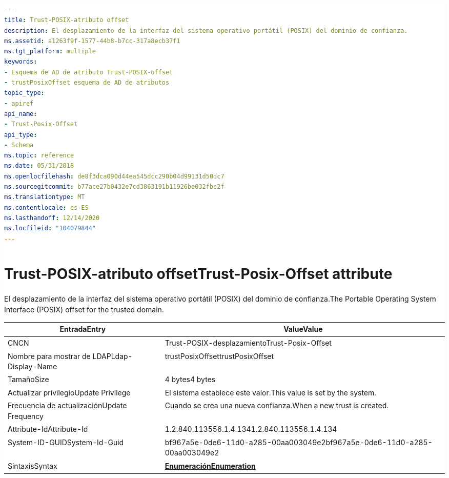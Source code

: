 ```yaml
---
title: Trust-POSIX-atributo offset
description: El desplazamiento de la interfaz del sistema operativo portátil (POSIX) del dominio de confianza.
ms.assetid: a1263f9f-1577-44b8-b7cc-317a8ecb37f1
ms.tgt_platform: multiple
keywords:
- Esquema de AD de atributo Trust-POSIX-offset
- trustPosixOffset esquema de AD de atributos
topic_type:
- apiref
api_name:
- Trust-Posix-Offset
api_type:
- Schema
ms.topic: reference
ms.date: 05/31/2018
ms.openlocfilehash: de8f3dca090d44ea545dcc290b04d99131d50dc7
ms.sourcegitcommit: b77ace27b0432e7cd3863191b11926be032fbe2f
ms.translationtype: MT
ms.contentlocale: es-ES
ms.lasthandoff: 12/14/2020
ms.locfileid: "104079844"
---
```

# <a name="trust-posix-offset-attribute"></a><span data-ttu-id="8934e-105">Trust-POSIX-atributo offset</span><span class="sxs-lookup"><span data-stu-id="8934e-105">Trust-Posix-Offset attribute</span></span>

<span data-ttu-id="8934e-106">El desplazamiento de la interfaz del sistema operativo portátil (POSIX) del dominio de confianza.</span><span class="sxs-lookup"><span data-stu-id="8934e-106">The Portable Operating System Interface (POSIX) offset for the trusted domain.</span></span>



| <span data-ttu-id="8934e-107">Entrada</span><span class="sxs-lookup"><span data-stu-id="8934e-107">Entry</span></span> | <span data-ttu-id="8934e-108">Value</span><span class="sxs-lookup"><span data-stu-id="8934e-108">Value</span></span> |
|-------------------|--------------------------------------|
| <span data-ttu-id="8934e-109">CN</span><span class="sxs-lookup"><span data-stu-id="8934e-109">CN</span></span>                | <span data-ttu-id="8934e-110">Trust-POSIX-desplazamiento</span><span class="sxs-lookup"><span data-stu-id="8934e-110">Trust-Posix-Offset</span></span>                   |
| <span data-ttu-id="8934e-111">Nombre para mostrar de LDAP</span><span class="sxs-lookup"><span data-stu-id="8934e-111">Ldap-Display-Name</span></span> | <span data-ttu-id="8934e-112">trustPosixOffset</span><span class="sxs-lookup"><span data-stu-id="8934e-112">trustPosixOffset</span></span>                     |
| <span data-ttu-id="8934e-113">Tamaño</span><span class="sxs-lookup"><span data-stu-id="8934e-113">Size</span></span>              | <span data-ttu-id="8934e-114">4 bytes</span><span class="sxs-lookup"><span data-stu-id="8934e-114">4 bytes</span></span>                              |
| <span data-ttu-id="8934e-115">Actualizar privilegio</span><span class="sxs-lookup"><span data-stu-id="8934e-115">Update Privilege</span></span>  | <span data-ttu-id="8934e-116">El sistema establece este valor.</span><span class="sxs-lookup"><span data-stu-id="8934e-116">This value is set by the system.</span></span>     |
| <span data-ttu-id="8934e-117">Frecuencia de actualización</span><span class="sxs-lookup"><span data-stu-id="8934e-117">Update Frequency</span></span>  | <span data-ttu-id="8934e-118">Cuando se crea una nueva confianza.</span><span class="sxs-lookup"><span data-stu-id="8934e-118">When a new trust is created.</span></span>         |
| <span data-ttu-id="8934e-119">Attribute-Id</span><span class="sxs-lookup"><span data-stu-id="8934e-119">Attribute-Id</span></span>      | <span data-ttu-id="8934e-120">1.2.840.113556.1.4.134</span><span class="sxs-lookup"><span data-stu-id="8934e-120">1.2.840.113556.1.4.134</span></span>               |
| <span data-ttu-id="8934e-121">System-ID-GUID</span><span class="sxs-lookup"><span data-stu-id="8934e-121">System-Id-Guid</span></span>    | <span data-ttu-id="8934e-122">bf967a5e-0de6-11d0-a285-00aa003049e2</span><span class="sxs-lookup"><span data-stu-id="8934e-122">bf967a5e-0de6-11d0-a285-00aa003049e2</span></span> |
| <span data-ttu-id="8934e-123">Sintaxis</span><span class="sxs-lookup"><span data-stu-id="8934e-123">Syntax</span></span>            | [<span data-ttu-id="8934e-124">**Enumeración**</span><span class="sxs-lookup"><span data-stu-id="8934e-124">**Enumeration**</span></span>](s-enumeration.md) |
